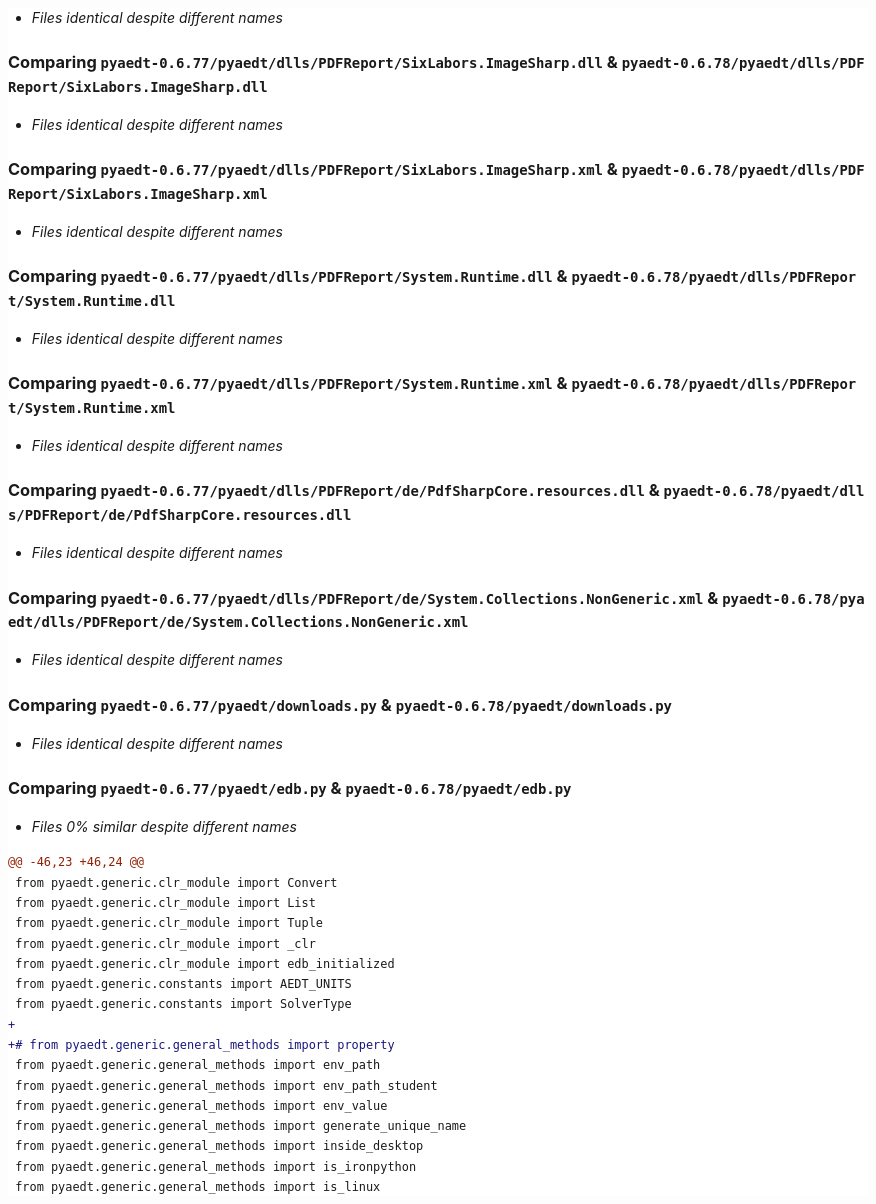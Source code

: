  * *Files identical despite different names*

### Comparing `pyaedt-0.6.77/pyaedt/dlls/PDFReport/SixLabors.ImageSharp.dll` & `pyaedt-0.6.78/pyaedt/dlls/PDFReport/SixLabors.ImageSharp.dll`

 * *Files identical despite different names*

### Comparing `pyaedt-0.6.77/pyaedt/dlls/PDFReport/SixLabors.ImageSharp.xml` & `pyaedt-0.6.78/pyaedt/dlls/PDFReport/SixLabors.ImageSharp.xml`

 * *Files identical despite different names*

### Comparing `pyaedt-0.6.77/pyaedt/dlls/PDFReport/System.Runtime.dll` & `pyaedt-0.6.78/pyaedt/dlls/PDFReport/System.Runtime.dll`

 * *Files identical despite different names*

### Comparing `pyaedt-0.6.77/pyaedt/dlls/PDFReport/System.Runtime.xml` & `pyaedt-0.6.78/pyaedt/dlls/PDFReport/System.Runtime.xml`

 * *Files identical despite different names*

### Comparing `pyaedt-0.6.77/pyaedt/dlls/PDFReport/de/PdfSharpCore.resources.dll` & `pyaedt-0.6.78/pyaedt/dlls/PDFReport/de/PdfSharpCore.resources.dll`

 * *Files identical despite different names*

### Comparing `pyaedt-0.6.77/pyaedt/dlls/PDFReport/de/System.Collections.NonGeneric.xml` & `pyaedt-0.6.78/pyaedt/dlls/PDFReport/de/System.Collections.NonGeneric.xml`

 * *Files identical despite different names*

### Comparing `pyaedt-0.6.77/pyaedt/downloads.py` & `pyaedt-0.6.78/pyaedt/downloads.py`

 * *Files identical despite different names*

### Comparing `pyaedt-0.6.77/pyaedt/edb.py` & `pyaedt-0.6.78/pyaedt/edb.py`

 * *Files 0% similar despite different names*

```diff
@@ -46,23 +46,24 @@
 from pyaedt.generic.clr_module import Convert
 from pyaedt.generic.clr_module import List
 from pyaedt.generic.clr_module import Tuple
 from pyaedt.generic.clr_module import _clr
 from pyaedt.generic.clr_module import edb_initialized
 from pyaedt.generic.constants import AEDT_UNITS
 from pyaedt.generic.constants import SolverType
+
+# from pyaedt.generic.general_methods import property
 from pyaedt.generic.general_methods import env_path
 from pyaedt.generic.general_methods import env_path_student
 from pyaedt.generic.general_methods import env_value
 from pyaedt.generic.general_methods import generate_unique_name
 from pyaedt.generic.general_methods import inside_desktop
 from pyaedt.generic.general_methods import is_ironpython
 from pyaedt.generic.general_methods import is_linux
```